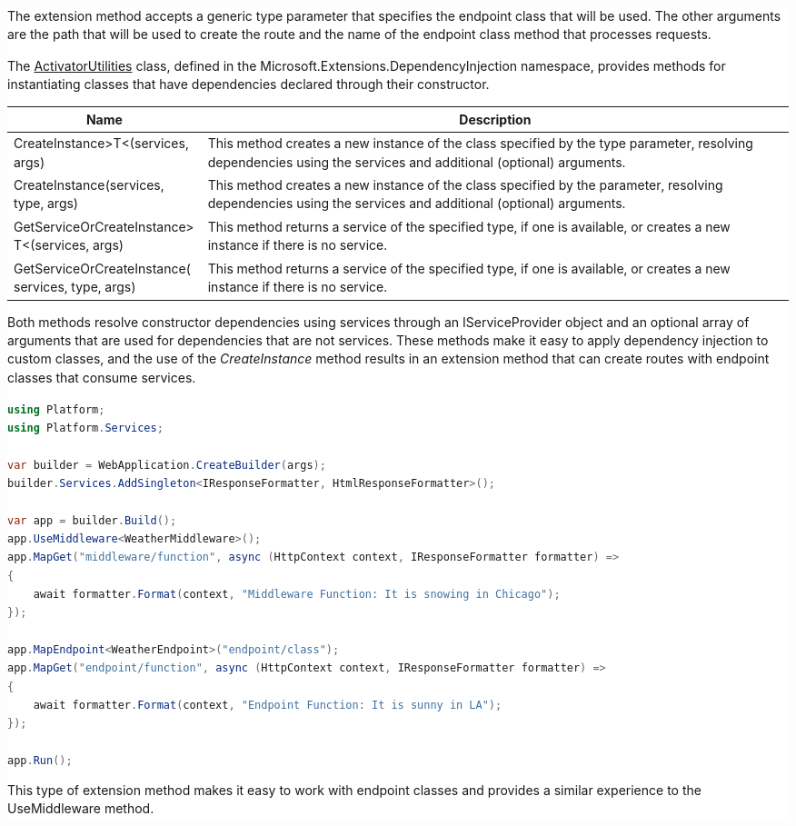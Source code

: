 The extension method accepts a generic type parameter that specifies the endpoint class that will be used. The other arguments are the path that will be used to create the route and the name of the endpoint class method that processes requests.

The [ActivatorUtilities](https://learn.microsoft.com/en-us/dotnet/api/microsoft.extensions.dependencyinjection.activatorutilities?view=dotnet-plat-ext-6.0) class, defined in the Microsoft.Extensions.DependencyInjection namespace, provides methods for instantiating classes that have dependencies declared through their constructor.

Name|Description
--|--
CreateInstance&gt;T&lt;(services,args)|This method creates a new instance of the class specified by the type parameter, resolving dependencies using the services and additional (optional) arguments.
CreateInstance(services, type, args)|This method creates a new instance of the class specified by the parameter, resolving dependencies using the services and additional (optional) arguments.
GetServiceOrCreateInstance&gt;T&lt;(services, args)|This method returns a service of the specified type, if one is available, or creates a new instance if there is no service.
GetServiceOrCreateInstance(services, type, args)|This method returns a service of the specified type, if one is available, or creates a new instance if there is no service.

Both methods resolve constructor dependencies using services through an IServiceProvider object and an optional array of arguments that are used for dependencies that are not services. These methods make it easy to apply dependency injection to custom classes, and the use of the _CreateInstance_ method results in an extension method that can create routes with endpoint classes that consume services.

```cs
using Platform;
using Platform.Services;

var builder = WebApplication.CreateBuilder(args);
builder.Services.AddSingleton<IResponseFormatter, HtmlResponseFormatter>();

var app = builder.Build();
app.UseMiddleware<WeatherMiddleware>();
app.MapGet("middleware/function", async (HttpContext context, IResponseFormatter formatter) => 
{
	await formatter.Format(context, "Middleware Function: It is snowing in Chicago");
});

app.MapEndpoint<WeatherEndpoint>("endpoint/class");
app.MapGet("endpoint/function", async (HttpContext context, IResponseFormatter formatter) => 
{
	await formatter.Format(context, "Endpoint Function: It is sunny in LA");
});

app.Run();
```

This type of extension method makes it easy to work with endpoint classes and provides a similar experience to the UseMiddleware method.